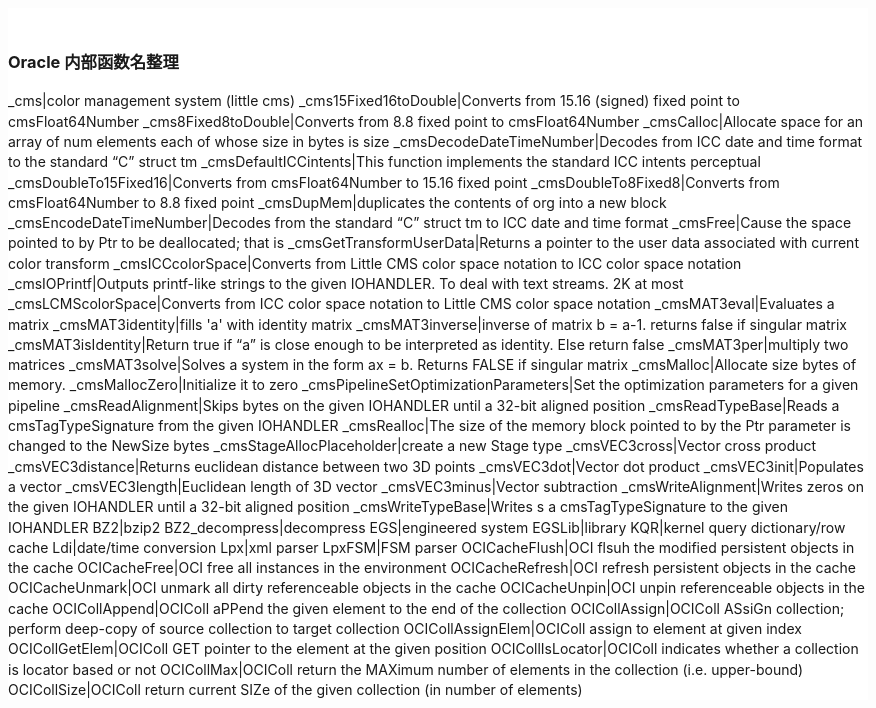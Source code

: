 ​


### Oracle 内部函数名整理
_cms|color management system (little cms)
_cms15Fixed16toDouble|Converts from 15.16 (signed) fixed point to cmsFloat64Number
_cms8Fixed8toDouble|Converts from 8.8 fixed point to cmsFloat64Number
_cmsCalloc|Allocate space for an array of num elements each of whose size in bytes is size
_cmsDecodeDateTimeNumber|Decodes from ICC date and time format to the standard “C” struct tm
_cmsDefaultICCintents|This function implements the standard ICC intents perceptual
_cmsDoubleTo15Fixed16|Converts from cmsFloat64Number to 15.16 fixed point
_cmsDoubleTo8Fixed8|Converts from cmsFloat64Number to 8.8 fixed point
_cmsDupMem|duplicates the contents of org into a new block
_cmsEncodeDateTimeNumber|Decodes from the standard “C” struct tm to ICC date and time format
_cmsFree|Cause the space pointed to by Ptr to be deallocated; that is
_cmsGetTransformUserData|Returns a pointer to the user data associated with current color transform
_cmsICCcolorSpace|Converts from Little CMS color space notation to ICC color space notation
_cmsIOPrintf|Outputs printf-like strings to the given IOHANDLER. To deal with text streams. 2K at most
_cmsLCMScolorSpace|Converts from ICC color space notation to Little CMS color space notation
_cmsMAT3eval|Evaluates a matrix
_cmsMAT3identity|fills 'a' with identity matrix
_cmsMAT3inverse|inverse of matrix b = a-1. returns false if singular matrix
_cmsMAT3isIdentity|Return true if “a” is close enough to be interpreted as identity. Else return false
_cmsMAT3per|multiply two matrices
_cmsMAT3solve|Solves a system in the form ax = b. Returns FALSE if singular matrix
_cmsMalloc|Allocate size bytes of memory.
_cmsMallocZero|Initialize it to zero
_cmsPipelineSetOptimizationParameters|Set the optimization parameters for a given pipeline
_cmsReadAlignment|Skips bytes on the given IOHANDLER until a 32-bit aligned position
_cmsReadTypeBase|Reads a cmsTagTypeSignature from the given IOHANDLER
_cmsRealloc|The size of the memory block pointed to by the Ptr parameter is changed to the NewSize bytes
_cmsStageAllocPlaceholder|create a new Stage type
_cmsVEC3cross|Vector cross product
_cmsVEC3distance|Returns euclidean distance between two 3D points
_cmsVEC3dot|Vector dot product
_cmsVEC3init|Populates a vector
_cmsVEC3length|Euclidean length of 3D vector
_cmsVEC3minus|Vector subtraction
_cmsWriteAlignment|Writes zeros on the given IOHANDLER until a 32-bit aligned position
_cmsWriteTypeBase|Writes s a cmsTagTypeSignature to the given IOHANDLER
BZ2|bzip2
BZ2_decompress|decompress
EGS|engineered system
EGSLib|library
KQR|kernel query dictionary/row cache
Ldi|date/time conversion
Lpx|xml parser
LpxFSM|FSM parser
OCICacheFlush|OCI flsuh the modified persistent objects in the cache
OCICacheFree|OCI free all instances in the environment
OCICacheRefresh|OCI refresh persistent objects in the cache
OCICacheUnmark|OCI unmark all dirty referenceable objects in the cache
OCICacheUnpin|OCI unpin referenceable objects in the cache
OCICollAppend|OCIColl aPPend the given element to the end of the collection
OCICollAssign|OCIColl ASsiGn collection; perform deep-copy of source collection to target collection
OCICollAssignElem|OCIColl assign to element at given index
OCICollGetElem|OCIColl GET pointer to the element at the given position
OCICollIsLocator|OCIColl indicates whether a collection is locator based or not
OCICollMax|OCIColl return the MAXimum number of elements in the collection (i.e. upper-bound)
OCICollSize|OCIColl return current SIZe of the given collection (in number of elements)